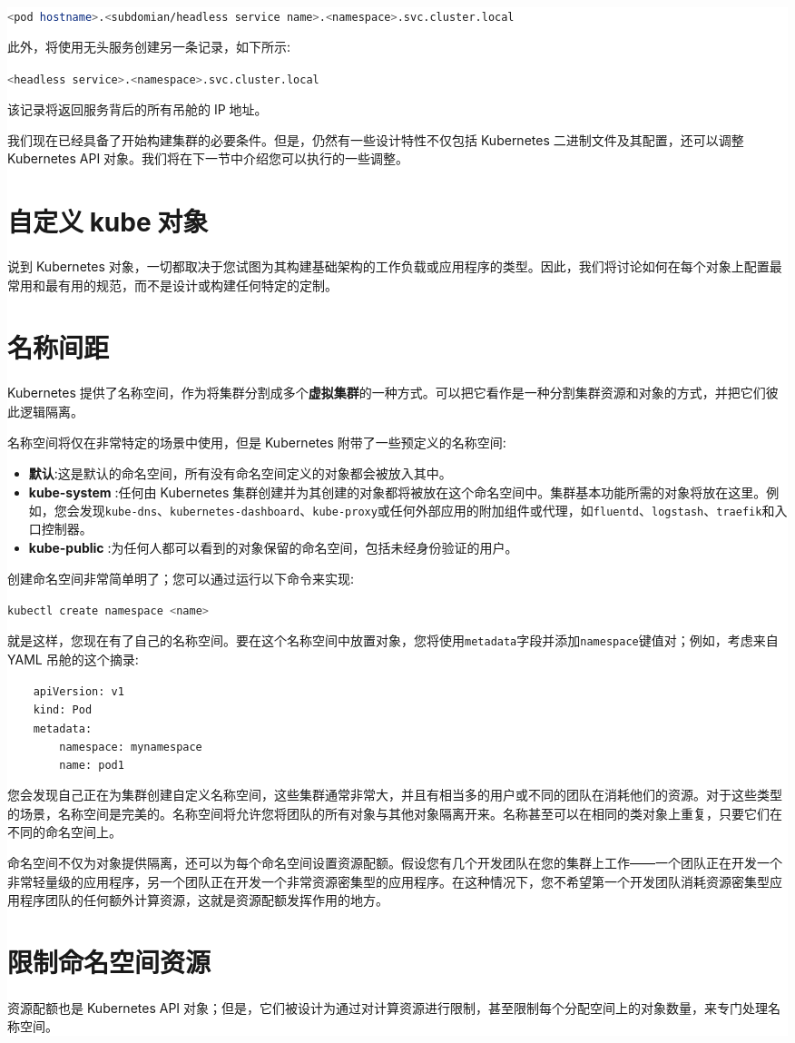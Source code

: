 ```sh
<pod hostname>.<subdomian/headless service name>.<namespace>.svc.cluster.local
```

此外，将使用无头服务创建另一条记录，如下所示:

```sh
<headless service>.<namespace>.svc.cluster.local
```

该记录将返回服务背后的所有吊舱的 IP 地址。

我们现在已经具备了开始构建集群的必要条件。但是，仍然有一些设计特性不仅包括 Kubernetes 二进制文件及其配置，还可以调整 Kubernetes API 对象。我们将在下一节中介绍您可以执行的一些调整。

# 自定义 kube 对象

说到 Kubernetes 对象，一切都取决于您试图为其构建基础架构的工作负载或应用程序的类型。因此，我们将讨论如何在每个对象上配置最常用和最有用的规范，而不是设计或构建任何特定的定制。

# 名称间距

Kubernetes 提供了名称空间，作为将集群分割成多个**虚拟集群**的一种方式。可以把它看作是一种分割集群资源和对象的方式，并把它们彼此逻辑隔离。

名称空间将仅在非常特定的场景中使用，但是 Kubernetes 附带了一些预定义的名称空间:

*   **默认**:这是默认的命名空间，所有没有命名空间定义的对象都会被放入其中。
*   **kube-system** :任何由 Kubernetes 集群创建并为其创建的对象都将被放在这个命名空间中。集群基本功能所需的对象将放在这里。例如，您会发现`kube-dns`、`kubernetes-dashboard`、`kube-proxy`或任何外部应用的附加组件或代理，如`fluentd`、`logstash`、`traefik`和入口控制器。
*   **kube-public** :为任何人都可以看到的对象保留的命名空间，包括未经身份验证的用户。

创建命名空间非常简单明了；您可以通过运行以下命令来实现:

```sh
kubectl create namespace <name>
```

就是这样，您现在有了自己的名称空间。要在这个名称空间中放置对象，您将使用`metadata`字段并添加`namespace`键值对；例如，考虑来自 YAML 吊舱的这个摘录:

```sh
    apiVersion: v1
    kind: Pod
    metadata:
        namespace: mynamespace
        name: pod1    
```

您会发现自己正在为集群创建自定义名称空间，这些集群通常非常大，并且有相当多的用户或不同的团队在消耗他们的资源。对于这些类型的场景，名称空间是完美的。名称空间将允许您将团队的所有对象与其他对象隔离开来。名称甚至可以在相同的类对象上重复，只要它们在不同的命名空间上。

命名空间不仅为对象提供隔离，还可以为每个命名空间设置资源配额。假设您有几个开发团队在您的集群上工作——一个团队正在开发一个非常轻量级的应用程序，另一个团队正在开发一个非常资源密集型的应用程序。在这种情况下，您不希望第一个开发团队消耗资源密集型应用程序团队的任何额外计算资源，这就是资源配额发挥作用的地方。

# 限制命名空间资源

资源配额也是 Kubernetes API 对象；但是，它们被设计为通过对计算资源进行限制，甚至限制每个分配空间上的对象数量，来专门处理名称空间。

